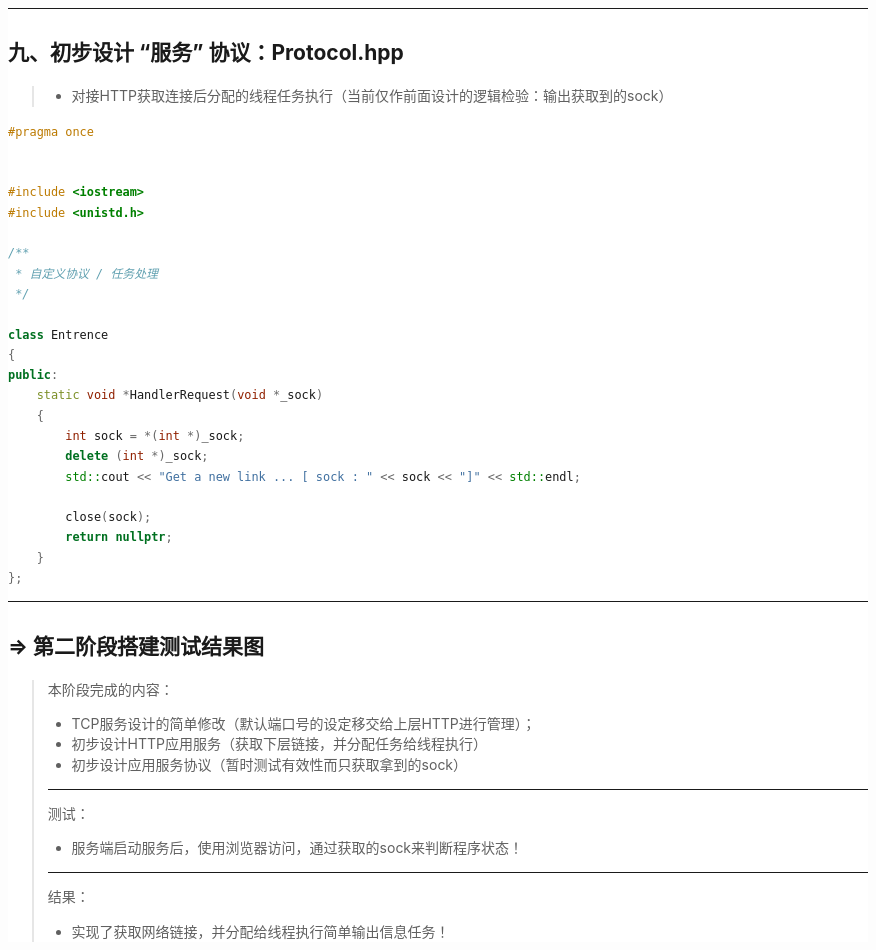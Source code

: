 

---



## 九、初步设计 “服务” 协议：Protocol.hpp

> - 对接HTTP获取连接后分配的线程任务执行（当前仅作前面设计的逻辑检验：输出获取到的sock）

~~~c++
#pragma once


#include <iostream>
#include <unistd.h>

/**
 * 自定义协议 / 任务处理
 */

class Entrence
{
public:
    static void *HandlerRequest(void *_sock)
    {
        int sock = *(int *)_sock;
        delete (int *)_sock;
        std::cout << "Get a new link ... [ sock : " << sock << "]" << std::endl;

        close(sock);
        return nullptr;
    }
};
~~~





---

## => 第二阶段搭建测试结果图

> 本阶段完成的内容：
>
> - TCP服务设计的简单修改（默认端口号的设定移交给上层HTTP进行管理）；
> - 初步设计HTTP应用服务（获取下层链接，并分配任务给线程执行）
> - 初步设计应用服务协议（暂时测试有效性而只获取拿到的sock）
>
> ---
>
> 测试：
>
> - 服务端启动服务后，使用浏览器访问，通过获取的sock来判断程序状态！
>
> ---
>
> 结果：
>
> - 实现了获取网络链接，并分配给线程执行简单输出信息任务！
